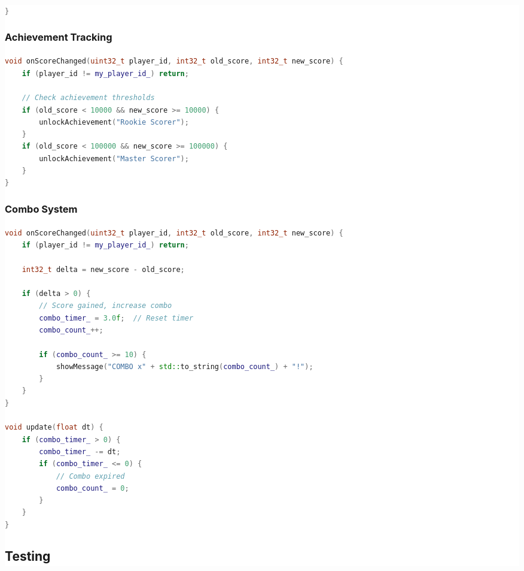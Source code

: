 ```cpp
}
```

### Achievement Tracking

```cpp
void onScoreChanged(uint32_t player_id, int32_t old_score, int32_t new_score) {
    if (player_id != my_player_id_) return;

    // Check achievement thresholds
    if (old_score < 10000 && new_score >= 10000) {
        unlockAchievement("Rookie Scorer");
    }
    if (old_score < 100000 && new_score >= 100000) {
        unlockAchievement("Master Scorer");
    }
}
```

### Combo System

```cpp
void onScoreChanged(uint32_t player_id, int32_t old_score, int32_t new_score) {
    if (player_id != my_player_id_) return;

    int32_t delta = new_score - old_score;

    if (delta > 0) {
        // Score gained, increase combo
        combo_timer_ = 3.0f;  // Reset timer
        combo_count_++;

        if (combo_count_ >= 10) {
            showMessage("COMBO x" + std::to_string(combo_count_) + "!");
        }
    }
}

void update(float dt) {
    if (combo_timer_ > 0) {
        combo_timer_ -= dt;
        if (combo_timer_ <= 0) {
            // Combo expired
            combo_count_ = 0;
        }
    }
}
```

## Testing
